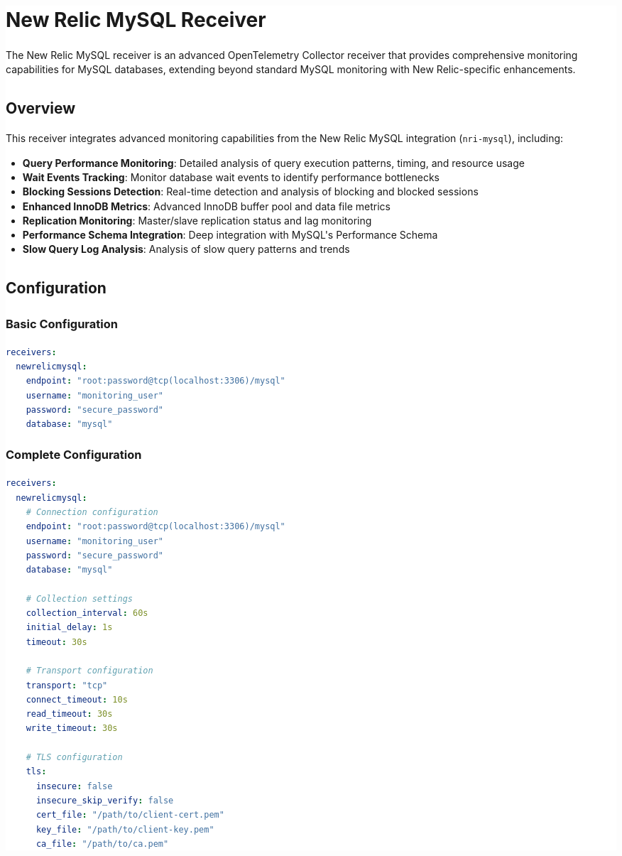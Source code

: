 # New Relic MySQL Receiver

The New Relic MySQL receiver is an advanced OpenTelemetry Collector receiver that provides comprehensive monitoring capabilities for MySQL databases, extending beyond standard MySQL monitoring with New Relic-specific enhancements.

## Overview

This receiver integrates advanced monitoring capabilities from the New Relic MySQL integration (`nri-mysql`), including:

- **Query Performance Monitoring**: Detailed analysis of query execution patterns, timing, and resource usage
- **Wait Events Tracking**: Monitor database wait events to identify performance bottlenecks
- **Blocking Sessions Detection**: Real-time detection and analysis of blocking and blocked sessions
- **Enhanced InnoDB Metrics**: Advanced InnoDB buffer pool and data file metrics
- **Replication Monitoring**: Master/slave replication status and lag monitoring
- **Performance Schema Integration**: Deep integration with MySQL's Performance Schema
- **Slow Query Log Analysis**: Analysis of slow query patterns and trends

## Configuration

### Basic Configuration

```yaml
receivers:
  newrelicmysql:
    endpoint: "root:password@tcp(localhost:3306)/mysql"
    username: "monitoring_user"
    password: "secure_password"
    database: "mysql"
```

### Complete Configuration

```yaml
receivers:
  newrelicmysql:
    # Connection configuration
    endpoint: "root:password@tcp(localhost:3306)/mysql"
    username: "monitoring_user"
    password: "secure_password"
    database: "mysql"
    
    # Collection settings
    collection_interval: 60s
    initial_delay: 1s
    timeout: 30s
    
    # Transport configuration
    transport: "tcp"
    connect_timeout: 10s
    read_timeout: 30s
    write_timeout: 30s
    
    # TLS configuration
    tls:
      insecure: false
      insecure_skip_verify: false
      cert_file: "/path/to/client-cert.pem"
      key_file: "/path/to/client-key.pem"
      ca_file: "/path/to/ca.pem"
```
